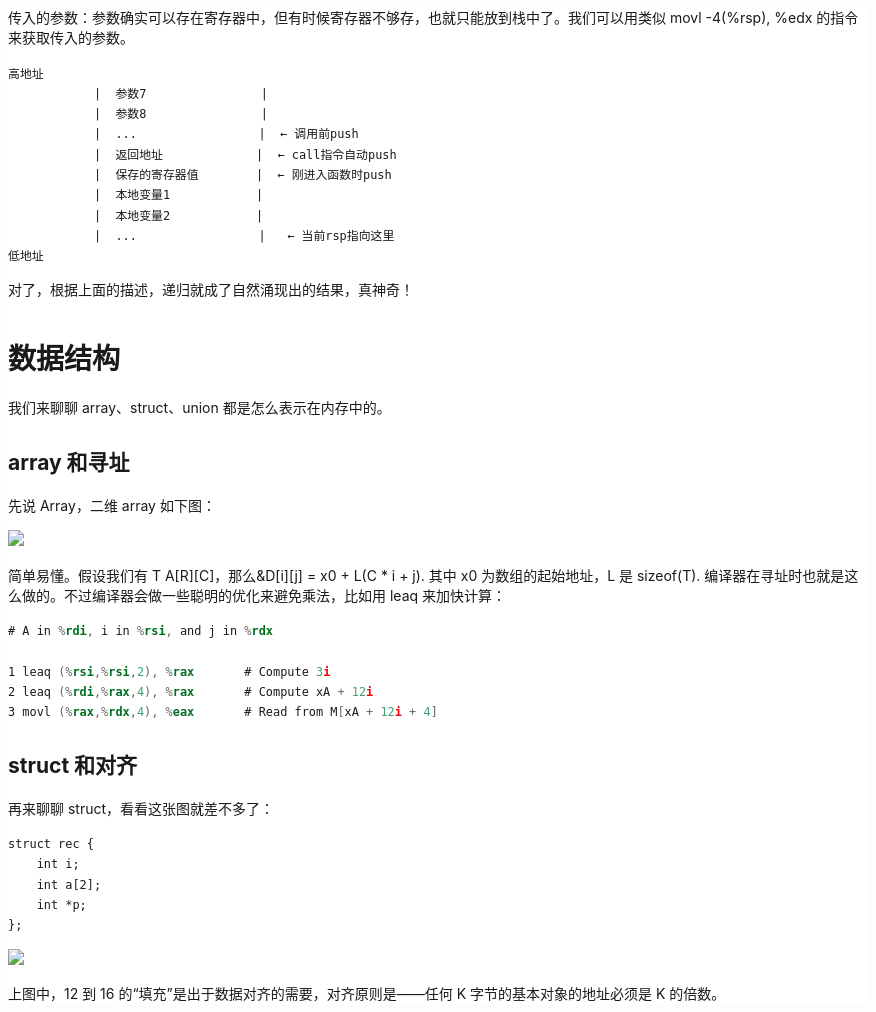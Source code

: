 传入的参数：参数确实可以存在寄存器中，但有时候寄存器不够存，也就只能放到栈中了。我们可以用类似 movl -4(%rsp), %edx 的指令来获取传入的参数。

```
高地址
            |  参数7                |
            |  参数8                |
            |  ...                 |  ← 调用前push
            |  返回地址             |  ← call指令自动push
            |  保存的寄存器值        |  ← 刚进入函数时push
            |  本地变量1            |
            |  本地变量2            |
            |  ...                 |   ← 当前rsp指向这里
低地址
```

对了，根据上面的描述，递归就成了自然涌现出的结果，真神奇！

# 数据结构

我们来聊聊 array、struct、union 都是怎么表示在内存中的。

## array 和寻址

先说 Array，二维 array 如下图：

![](images/learning/open-course/CMU-15213/Notes/Chapter3/array.png)

简单易懂。假设我们有 T A[R][C]，那么&D[i][j] = x0 + L(C \* i + j). 其中 x0 为数组的起始地址，L 是 sizeof(T). 编译器在寻址时也就是这么做的。不过编译器会做一些聪明的优化来避免乘法，比如用 leaq 来加快计算：

```nasm
# A in %rdi, i in %rsi, and j in %rdx

1 leaq (%rsi,%rsi,2), %rax       # Compute 3i
2 leaq (%rdi,%rax,4), %rax       # Compute xA + 12i
3 movl (%rax,%rdx,4), %eax       # Read from M[xA + 12i + 4]
```

## struct 和对齐

再来聊聊 struct，看看这张图就差不多了：

```
struct rec {
    int i;
    int a[2];
    int *p;
};
```

![](images/learning/open-course/CMU-15213/Notes/Chapter3/struct.png)

上图中，12 到 16 的“填充”是出于数据对齐的需要，对齐原则是——任何 K 字节的基本对象的地址必须是 K 的倍数。
